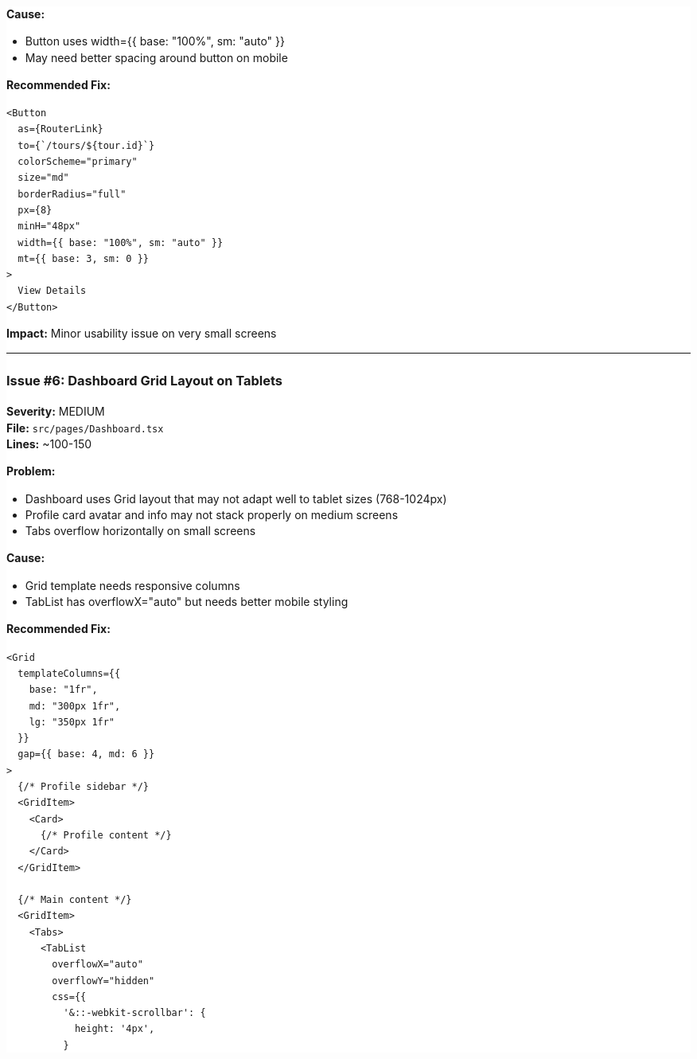 **Cause:**
- Button uses width={{ base: "100%", sm: "auto" }}
- May need better spacing around button on mobile

**Recommended Fix:**
```tsx
<Button
  as={RouterLink}
  to={`/tours/${tour.id}`}
  colorScheme="primary"
  size="md"
  borderRadius="full"
  px={8}
  minH="48px"
  width={{ base: "100%", sm: "auto" }}
  mt={{ base: 3, sm: 0 }}
>
  View Details
</Button>
```

**Impact:** Minor usability issue on very small screens

---

### Issue #6: Dashboard Grid Layout on Tablets
**Severity:** MEDIUM  
**File:** `src/pages/Dashboard.tsx`  
**Lines:** ~100-150

**Problem:**
- Dashboard uses Grid layout that may not adapt well to tablet sizes (768-1024px)
- Profile card avatar and info may not stack properly on medium screens
- Tabs overflow horizontally on small screens

**Cause:**
- Grid template needs responsive columns
- TabList has overflowX="auto" but needs better mobile styling

**Recommended Fix:**
```tsx
<Grid 
  templateColumns={{ 
    base: "1fr", 
    md: "300px 1fr", 
    lg: "350px 1fr" 
  }}
  gap={{ base: 4, md: 6 }}
>
  {/* Profile sidebar */}
  <GridItem>
    <Card>
      {/* Profile content */}
    </Card>
  </GridItem>
  
  {/* Main content */}
  <GridItem>
    <Tabs>
      <TabList 
        overflowX="auto" 
        overflowY="hidden"
        css={{
          '&::-webkit-scrollbar': {
            height: '4px',
          }
```